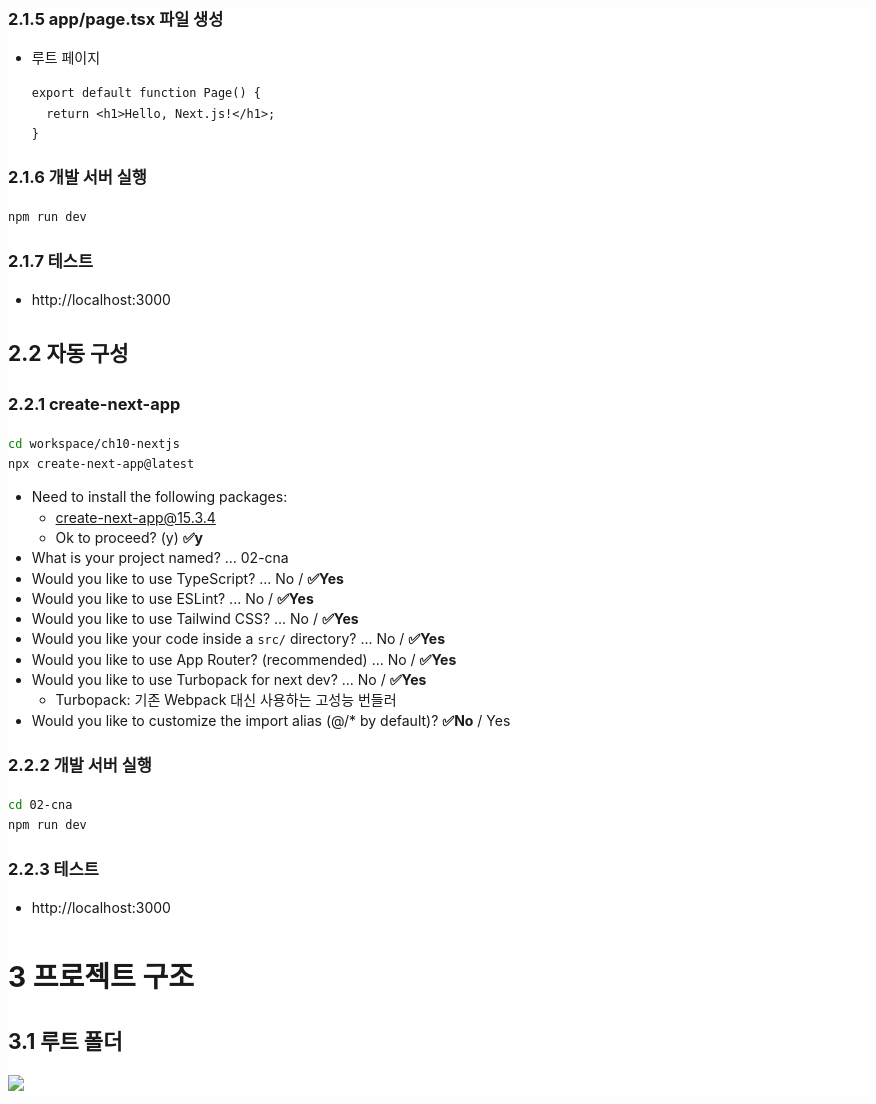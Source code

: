### 2.1.5 app/page.tsx 파일 생성
* 루트 페이지

  ```tsx
  export default function Page() {
    return <h1>Hello, Next.js!</h1>;
  }
  ```

### 2.1.6 개발 서버 실행
```sh
npm run dev
```

### 2.1.7 테스트
* http://localhost:3000

## 2.2 자동 구성
### 2.2.1 create-next-app
```sh
cd workspace/ch10-nextjs
npx create-next-app@latest
```

* Need to install the following packages:
  - create-next-app@15.3.4
  - Ok to proceed? (y) __✅y__
* What is your project named? ... 02-cna
* Would you like to use TypeScript? ... No / __✅Yes__
* Would you like to use ESLint? ... No / __✅Yes__
* Would you like to use Tailwind CSS? ... No / __✅Yes__
* Would you like your code inside a `src/` directory? ... No / __✅Yes__
* Would you like to use App Router? (recommended) ... No / __✅Yes__
* Would you like to use Turbopack for next dev? ... No / __✅Yes__
  - Turbopack: 기존 Webpack 대신 사용하는 고성능 번들러
* Would you like to customize the import alias (@/* by default)? __✅No__ / Yes

### 2.2.2 개발 서버 실행
```sh
cd 02-cna
npm run dev
```

### 2.2.3 테스트
* http://localhost:3000

# 3 프로젝트 구조
## 3.1 루트 폴더
<img src="https://raw.githubusercontent.com/FEBC-13/React/refs/heads/main/images/nextjs/top-level-folders.png">
